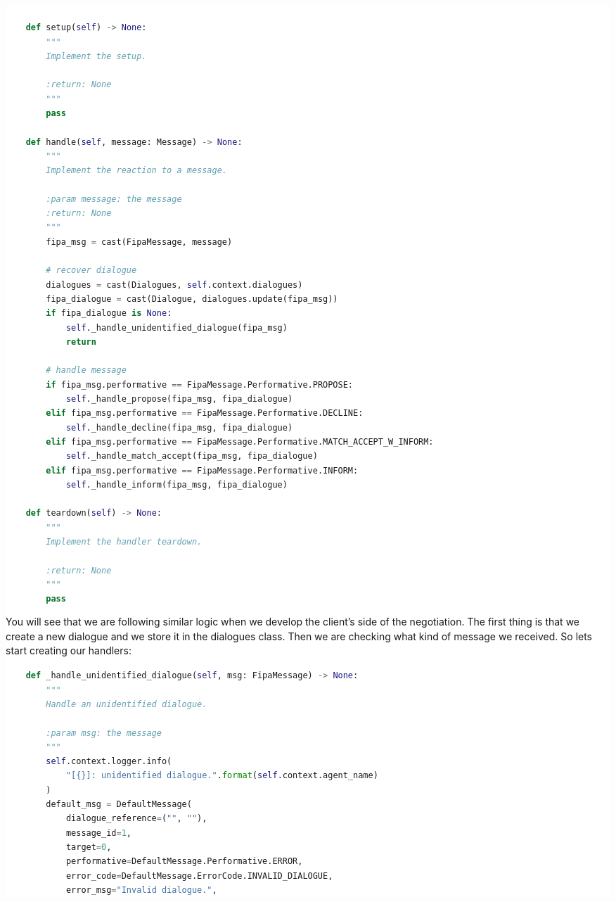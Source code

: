 ``` python

    def setup(self) -> None:
        """
        Implement the setup.

        :return: None
        """
        pass

    def handle(self, message: Message) -> None:
        """
        Implement the reaction to a message.

        :param message: the message
        :return: None
        """
        fipa_msg = cast(FipaMessage, message)

        # recover dialogue
        dialogues = cast(Dialogues, self.context.dialogues)
        fipa_dialogue = cast(Dialogue, dialogues.update(fipa_msg))
        if fipa_dialogue is None:
            self._handle_unidentified_dialogue(fipa_msg)
            return

        # handle message
        if fipa_msg.performative == FipaMessage.Performative.PROPOSE:
            self._handle_propose(fipa_msg, fipa_dialogue)
        elif fipa_msg.performative == FipaMessage.Performative.DECLINE:
            self._handle_decline(fipa_msg, fipa_dialogue)
        elif fipa_msg.performative == FipaMessage.Performative.MATCH_ACCEPT_W_INFORM:
            self._handle_match_accept(fipa_msg, fipa_dialogue)
        elif fipa_msg.performative == FipaMessage.Performative.INFORM:
            self._handle_inform(fipa_msg, fipa_dialogue)

    def teardown(self) -> None:
        """
        Implement the handler teardown.

        :return: None
        """
        pass
```
You will see that we are following similar logic when we develop the client’s side of the negotiation. The first thing is that we create a new dialogue and we store it in the dialogues class. Then we are checking what kind of message we received. So lets start creating our handlers:

``` python 
    def _handle_unidentified_dialogue(self, msg: FipaMessage) -> None:
        """
        Handle an unidentified dialogue.

        :param msg: the message
        """
        self.context.logger.info(
            "[{}]: unidentified dialogue.".format(self.context.agent_name)
        )
        default_msg = DefaultMessage(
            dialogue_reference=("", ""),
            message_id=1,
            target=0,
            performative=DefaultMessage.Performative.ERROR,
            error_code=DefaultMessage.ErrorCode.INVALID_DIALOGUE,
            error_msg="Invalid dialogue.",
```
